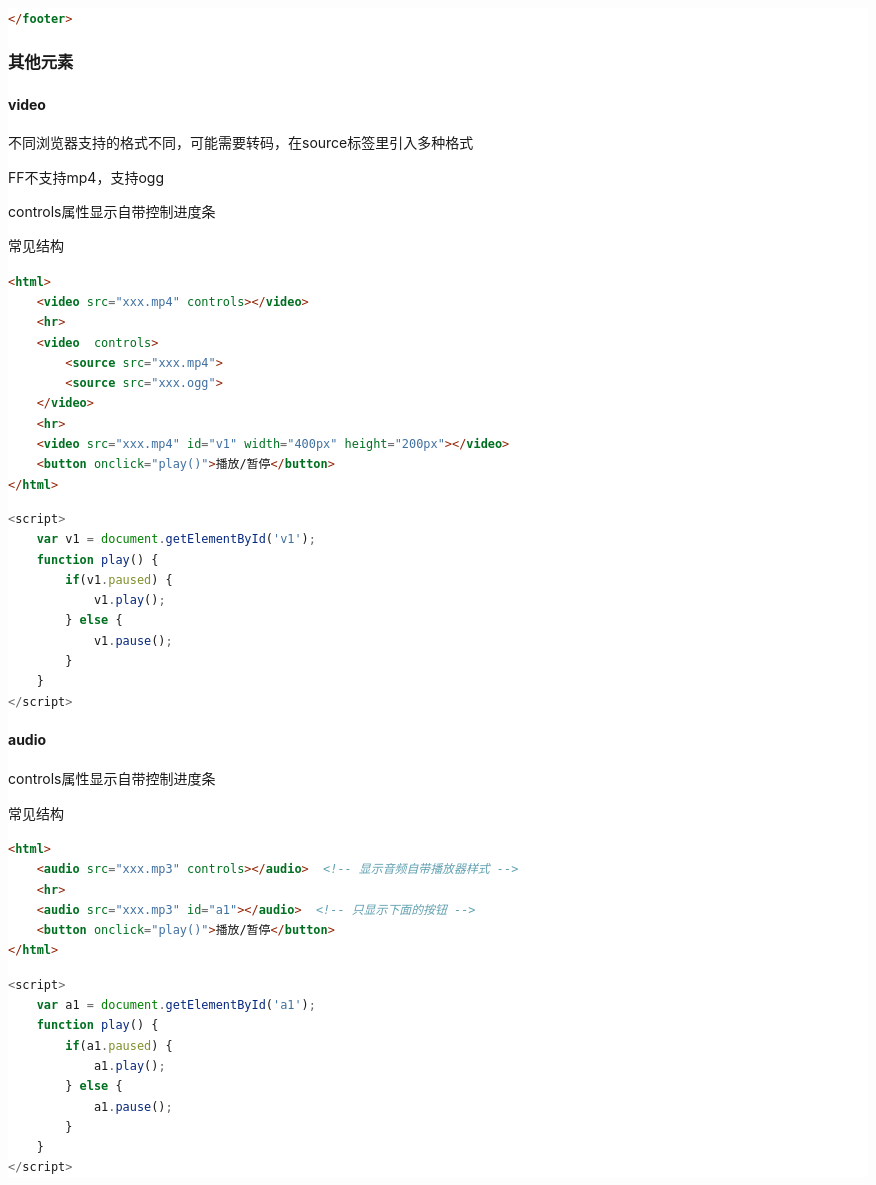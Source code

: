 ``` html
</footer>

```

### 其他元素
#### video
不同浏览器支持的格式不同，可能需要转码，在source标签里引入多种格式

FF不支持mp4，支持ogg

controls属性显示自带控制进度条

常见结构
``` html
<html>
	<video src="xxx.mp4" controls></video>
	<hr>
	<video  controls>
		<source src="xxx.mp4">
		<source src="xxx.ogg">
	</video>
	<hr>
	<video src="xxx.mp4" id="v1" width="400px" height="200px"></video>
	<button onclick="play()">播放/暂停</button>
</html>
```

``` javascript
<script>
	var v1 = document.getElementById('v1');
	function play() {
		if(v1.paused) {
			v1.play();
		} else {
			v1.pause();
		}
	}
</script>
```

#### audio
controls属性显示自带控制进度条

常见结构
``` html
<html>
	<audio src="xxx.mp3" controls></audio>  <!-- 显示音频自带播放器样式 -->
	<hr>
	<audio src="xxx.mp3" id="a1"></audio>  <!-- 只显示下面的按钮 -->
	<button onclick="play()">播放/暂停</button>
</html>
```

``` javascript
<script>
	var a1 = document.getElementById('a1');
	function play() {
		if(a1.paused) {
			a1.play();
		} else {
			a1.pause();
		}
	}
</script>
```
